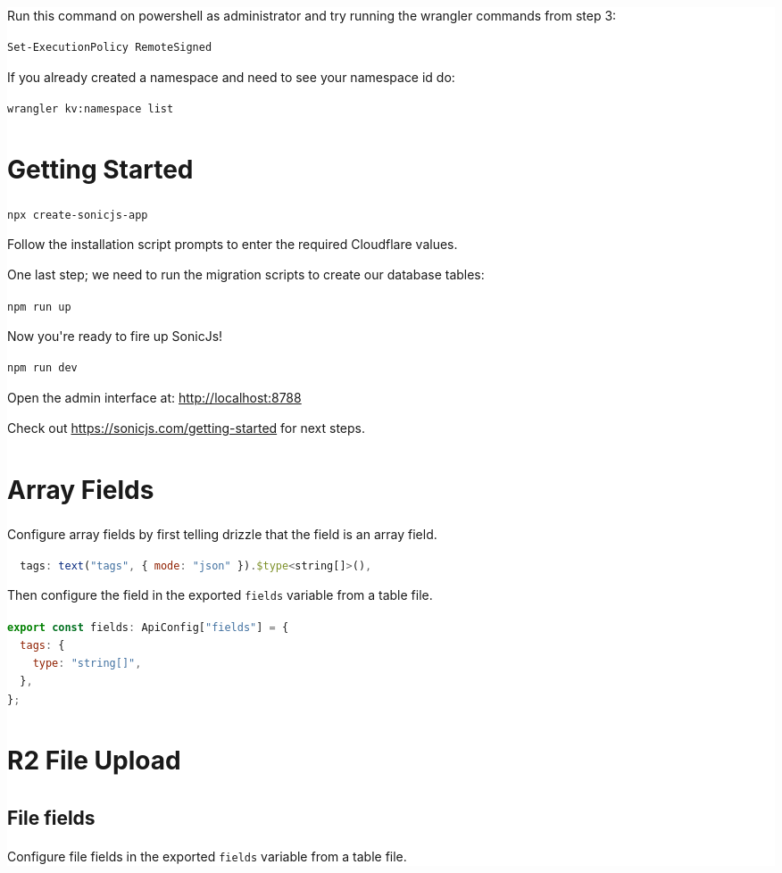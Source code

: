 Run this command on powershell as administrator and try running the wrangler commands from step 3:
```
Set-ExecutionPolicy RemoteSigned
```
If you already created a namespace and need to see your namespace id do:
```
wrangler kv:namespace list 
```

# Getting Started
```
npx create-sonicjs-app
```

Follow the installation script prompts to enter the required Cloudflare values.

One last step; we need to run the migration scripts to create our database tables:
```
npm run up
```

Now you're ready to fire up SonicJs!
```
npm run dev
```

Open the admin interface at:
[http://localhost:8788](http://localhost:8788)

Check out https://sonicjs.com/getting-started for next steps.


# Array Fields

Configure array fields by first telling drizzle that the field is an array field.

```js
  tags: text("tags", { mode: "json" }).$type<string[]>(),
```
Then configure the field in the exported `fields` variable from a table file.
```js
export const fields: ApiConfig["fields"] = {
  tags: {
    type: "string[]",
  },
};
```

# R2 File Upload 

## File fields

Configure file fields in the exported `fields` variable from a table file.
